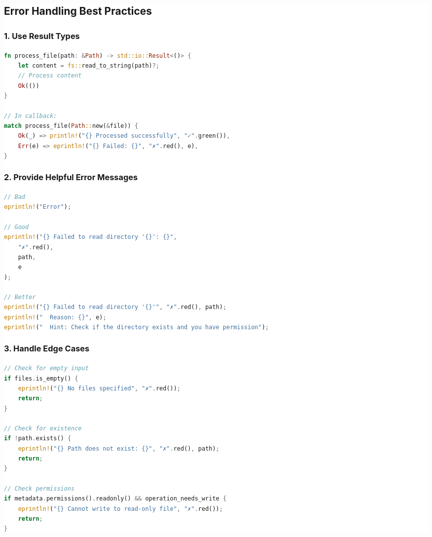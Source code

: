 ## Error Handling Best Practices

### 1. Use Result Types

```rust
fn process_file(path: &Path) -> std::io::Result<()> {
    let content = fs::read_to_string(path)?;
    // Process content
    Ok(())
}

// In callback:
match process_file(Path::new(&file)) {
    Ok(_) => println!("{} Processed successfully", "✓".green()),
    Err(e) => eprintln!("{} Failed: {}", "✗".red(), e),
}
```

### 2. Provide Helpful Error Messages

```rust
// Bad
eprintln!("Error");

// Good
eprintln!("{} Failed to read directory '{}': {}",
    "✗".red(),
    path,
    e
);

// Better
eprintln!("{} Failed to read directory '{}'", "✗".red(), path);
eprintln!("  Reason: {}", e);
eprintln!("  Hint: Check if the directory exists and you have permission");
```

### 3. Handle Edge Cases

```rust
// Check for empty input
if files.is_empty() {
    eprintln!("{} No files specified", "✗".red());
    return;
}

// Check for existence
if !path.exists() {
    eprintln!("{} Path does not exist: {}", "✗".red(), path);
    return;
}

// Check permissions
if metadata.permissions().readonly() && operation_needs_write {
    eprintln!("{} Cannot write to read-only file", "✗".red());
    return;
}
```
